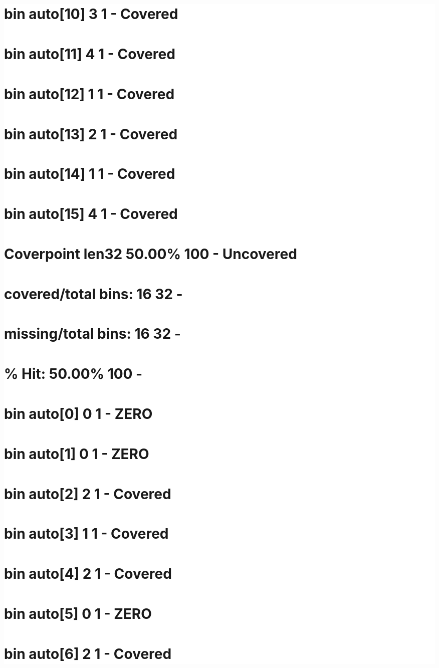 #         bin auto[10]                                        3          1          -    Covered              
#         bin auto[11]                                        4          1          -    Covered              
#         bin auto[12]                                        1          1          -    Covered              
#         bin auto[13]                                        2          1          -    Covered              
#         bin auto[14]                                        1          1          -    Covered              
#         bin auto[15]                                        4          1          -    Covered              
#     Coverpoint len32                                   50.00%        100          -    Uncovered            
#         covered/total bins:                                16         32          -                      
#         missing/total bins:                                16         32          -                      
#         % Hit:                                         50.00%        100          -                      
#         bin auto[0]                                         0          1          -    ZERO                 
#         bin auto[1]                                         0          1          -    ZERO                 
#         bin auto[2]                                         2          1          -    Covered              
#         bin auto[3]                                         1          1          -    Covered              
#         bin auto[4]                                         2          1          -    Covered              
#         bin auto[5]                                         0          1          -    ZERO                 
#         bin auto[6]                                         2          1          -    Covered              